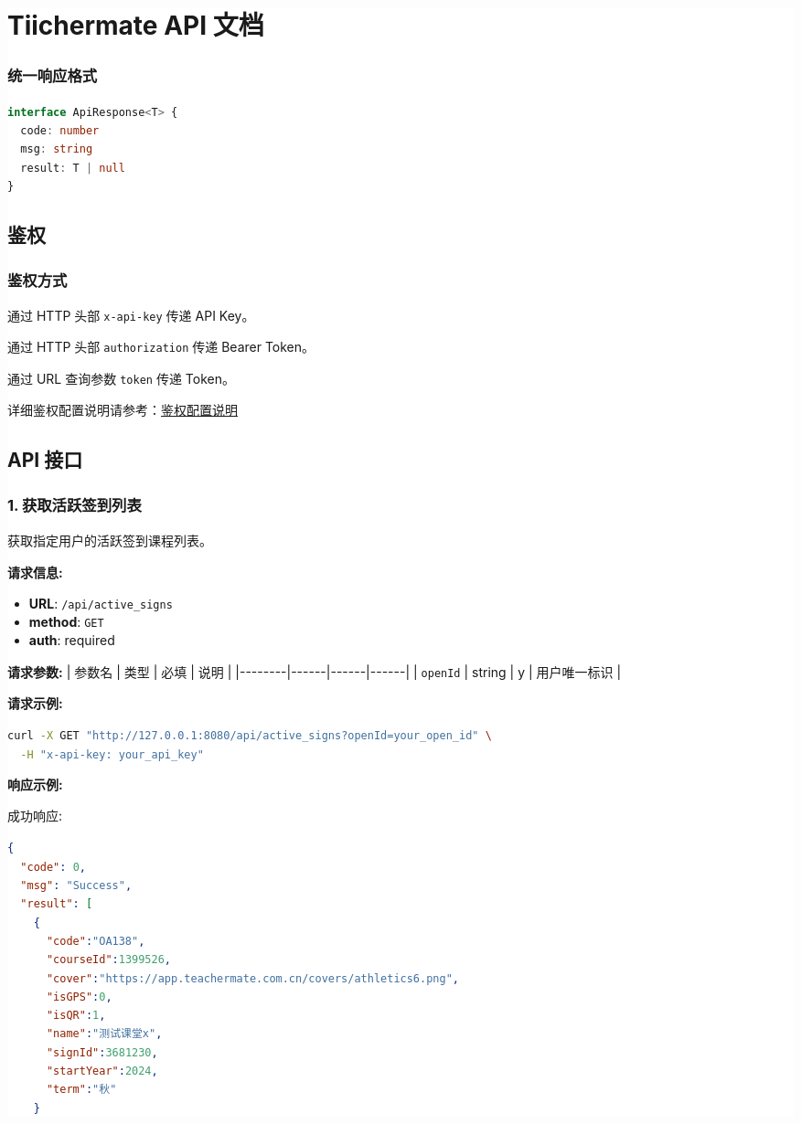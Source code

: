 # Tiichermate API 文档

### 统一响应格式

```typescript
interface ApiResponse<T> {
  code: number
  msg: string
  result: T | null
}
```

## 鉴权

### 鉴权方式

通过 HTTP 头部 `x-api-key` 传递 API Key。

通过 HTTP 头部 `authorization` 传递 Bearer Token。

通过 URL 查询参数 `token` 传递 Token。

详细鉴权配置说明请参考：[鉴权配置说明](auth.md)

## API 接口

### 1. 获取活跃签到列表

获取指定用户的活跃签到课程列表。

**请求信息:**
- **URL**: `/api/active_signs`
- **method**: `GET`
- **auth**: required

**请求参数:**
| 参数名 | 类型 | 必填 | 说明 |
|--------|------|------|------|
| `openId` | string | y | 用户唯一标识 |

**请求示例:**
```bash
curl -X GET "http://127.0.0.1:8080/api/active_signs?openId=your_open_id" \
  -H "x-api-key: your_api_key"
```

**响应示例:**

成功响应:
```json
{
  "code": 0,
  "msg": "Success",
  "result": [
    {
      "code":"OA138",
      "courseId":1399526,
      "cover":"https://app.teachermate.com.cn/covers/athletics6.png",
      "isGPS":0,
      "isQR":1,
      "name":"测试课堂x",
      "signId":3681230,
      "startYear":2024,
      "term":"秋"
    }
```